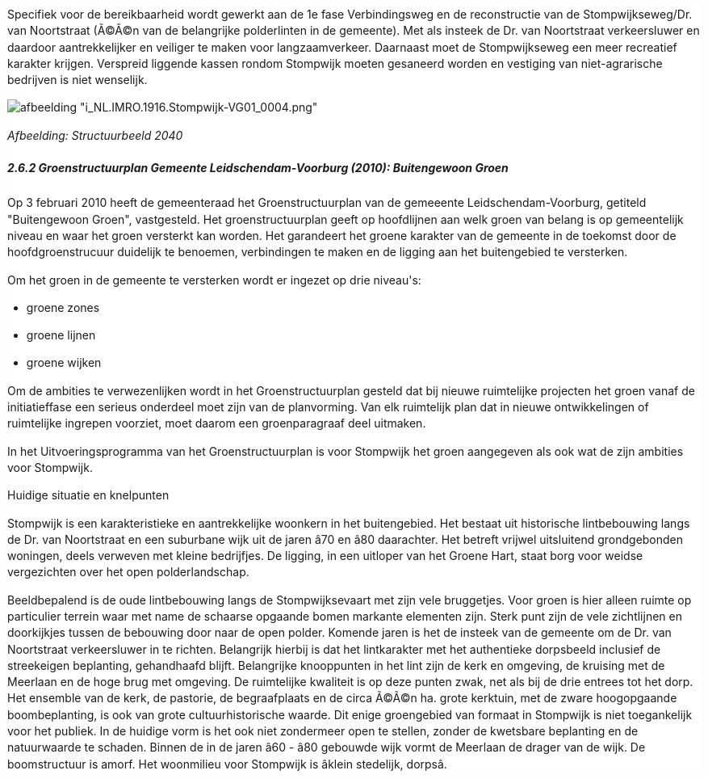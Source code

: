 Specifiek voor de bereikbaarheid wordt gewerkt aan de 1e fase Verbindingsweg en de reconstructie van de Stompwijkseweg/Dr. van Noortstraat (Ã©Ã©n van de belangrijke polderlinten in de gemeente). Met als insteek de Dr. van Noortstraat verkeersluwer en daardoor aantrekkelijker en veiliger te maken voor langzaamverkeer. Daarnaast moet de Stompwijkseweg een meer recreatief karakter krijgen. Verspreid liggende kassen rondom Stompwijk moeten gesaneerd worden en vestiging van niet\-agrarische bedrijven is niet wenselijk.

![afbeelding "i_NL.IMRO.1916.Stompwijk-VG01_0004.png"](i_NL.IMRO.1916.Stompwijk-VG01_0004.png)

*Afbeelding: Structuurbeeld 2040*

##### 2\.6\.2 Groenstructuurplan Gemeente Leidschendam\-Voorburg (2010\): Buitengewoon Groen

Op 3 februari 2010 heeft de gemeenteraad het Groenstructuurplan van de gemeeente Leidschendam\-Voorburg, getiteld "Buitengewoon Groen", vastgesteld. Het groenstructuurplan geeft op hoofdlijnen aan welk groen van belang is op gemeentelijk niveau en waar het groen versterkt kan worden. Het garandeert het groene karakter van de gemeente in de toekomst door de hoofdgroenstrucuur duidelijk te benoemen, verbindingen te maken en de ligging aan het buitengebied te versterken.

Om het groen in de gemeente te versterken wordt er ingezet op drie niveau's:

* groene zones

* groene lijnen

* groene wijken

Om de ambities te verwezenlijken wordt in het Groenstructuurplan gesteld dat bij nieuwe ruimtelijke projecten het groen vanaf de initiatieffase een serieus onderdeel moet zijn van de planvorming. Van elk ruimtelijk plan dat in nieuwe ontwikkelingen of ruimtelijke ingrepen voorziet, moet daarom een groenparagraaf deel uitmaken.

In het Uitvoeringsprogramma van het Groenstructuurplan is voor Stompwijk het groen aangegeven als ook wat de zijn ambities voor Stompwijk.

Huidige situatie en knelpunten

Stompwijk is een karakteristieke en aantrekkelijke woonkern in het buitengebied. Het bestaat uit historische lintbebouwing langs de Dr. van Noortstraat en een suburbane wijk uit de jaren â70 en â80 daarachter. Het betreft vrijwel uitsluitend grondgebonden woningen, deels verweven met kleine bedrijfjes. De ligging, in een uitloper van het Groene Hart, staat borg voor weidse vergezichten over het open polderlandschap.

Beeldbepalend is de oude lintbebouwing langs de Stompwijksevaart met zijn vele bruggetjes. Voor groen is hier alleen ruimte op particulier terrein waar met name de schaarse opgaande bomen markante elementen zijn. Sterk punt zijn de vele zichtlijnen en doorkijkjes tussen de bebouwing door naar de open polder. Komende jaren is het de insteek van de gemeente om de Dr. van Noortstraat verkeersluwer in te richten. Belangrijk hierbij is dat het lintkarakter met het authentieke dorpsbeeld inclusief de streekeigen beplanting, gehandhaafd blijft. Belangrijke knooppunten in het lint zijn de kerk en omgeving, de kruising met de Meerlaan en de hoge brug met omgeving. De ruimtelijke kwaliteit is op deze punten zwak, net als bij de drie entrees tot het dorp. Het ensemble van de kerk, de pastorie, de begraafplaats en de circa Ã©Ã©n ha. grote kerktuin, met de zware hoogopgaande boombeplanting, is ook van grote cultuurhistorische waarde. Dit enige groengebied van formaat in Stompwijk is niet toegankelijk voor het publiek. In de huidige vorm is het ook niet zondermeer open te stellen, zonder de kwetsbare beplanting en de natuurwaarde te schaden. Binnen de in de jaren â60 \- â80 gebouwde wijk vormt de Meerlaan de drager van de wijk. De boomstructuur is amorf. Het woonmilieu voor Stompwijk is âklein stedelijk, dorpsâ.
